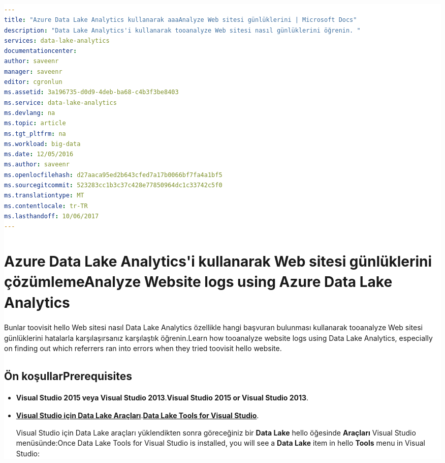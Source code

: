 ```yaml
---
title: "Azure Data Lake Analytics kullanarak aaaAnalyze Web sitesi günlüklerini | Microsoft Docs"
description: "Data Lake Analytics'i kullanarak tooanalyze Web sitesi nasıl günlüklerini öğrenin. "
services: data-lake-analytics
documentationcenter: 
author: saveenr
manager: saveenr
editor: cgronlun
ms.assetid: 3a196735-d0d9-4deb-ba68-c4b3f3be8403
ms.service: data-lake-analytics
ms.devlang: na
ms.topic: article
ms.tgt_pltfrm: na
ms.workload: big-data
ms.date: 12/05/2016
ms.author: saveenr
ms.openlocfilehash: d27aaca95ed2b643cfed7a17b0066bf7fa4a1bf5
ms.sourcegitcommit: 523283cc1b3c37c428e77850964dc1c33742c5f0
ms.translationtype: MT
ms.contentlocale: tr-TR
ms.lasthandoff: 10/06/2017
---
```

# <a name="analyze-website-logs-using-azure-data-lake-analytics"></a><span data-ttu-id="fecfa-103">Azure Data Lake Analytics'i kullanarak Web sitesi günlüklerini çözümleme</span><span class="sxs-lookup"><span data-stu-id="fecfa-103">Analyze Website logs using Azure Data Lake Analytics</span></span>
<span data-ttu-id="fecfa-104">Bunlar toovisit hello Web sitesi nasıl Data Lake Analytics özellikle hangi başvuran bulunması kullanarak tooanalyze Web sitesi günlüklerini hatalarla karşılaşırsanız karşılaştık öğrenin.</span><span class="sxs-lookup"><span data-stu-id="fecfa-104">Learn how tooanalyze website logs using Data Lake Analytics, especially on finding out which referrers ran into errors when they tried toovisit hello website.</span></span>

## <a name="prerequisites"></a><span data-ttu-id="fecfa-105">Ön koşullar</span><span class="sxs-lookup"><span data-stu-id="fecfa-105">Prerequisites</span></span>
* <span data-ttu-id="fecfa-106">**Visual Studio 2015 veya Visual Studio 2013**.</span><span class="sxs-lookup"><span data-stu-id="fecfa-106">**Visual Studio 2015 or Visual Studio 2013**.</span></span>
* <span data-ttu-id="fecfa-107">**[Visual Studio için Data Lake Araçları](http://aka.ms/adltoolsvs)**.</span><span class="sxs-lookup"><span data-stu-id="fecfa-107">**[Data Lake Tools for Visual Studio](http://aka.ms/adltoolsvs)**.</span></span>

    <span data-ttu-id="fecfa-108">Visual Studio için Data Lake araçları yüklendikten sonra göreceğiniz bir **Data Lake** hello öğesinde **Araçları** Visual Studio menüsünde:</span><span class="sxs-lookup"><span data-stu-id="fecfa-108">Once Data Lake Tools for Visual Studio is installed, you will see a **Data Lake** item in hello **Tools** menu in Visual Studio:</span></span>
